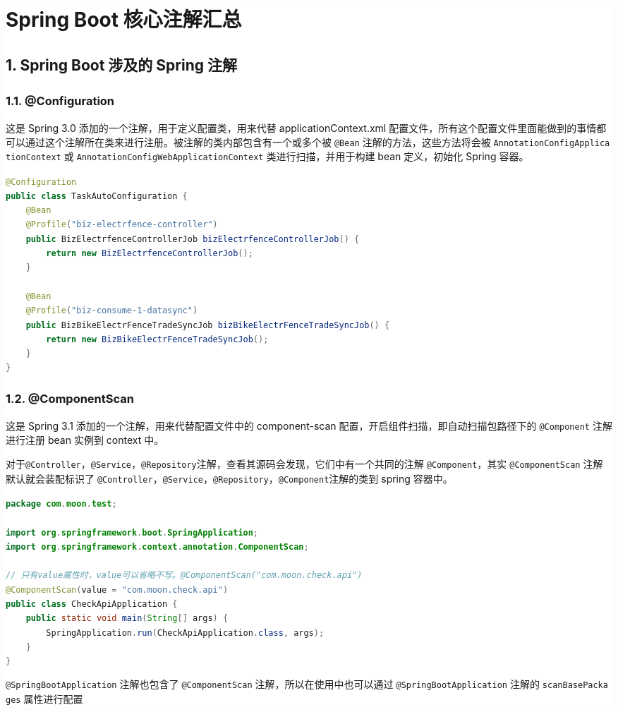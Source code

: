# Spring Boot 核心注解汇总

## 1. Spring Boot 涉及的 Spring 注解

### 1.1. @Configuration

这是 Spring 3.0 添加的一个注解，用于定义配置类，用来代替 applicationContext.xml 配置文件，所有这个配置文件里面能做到的事情都可以通过这个注解所在类来进行注册。被注解的类内部包含有一个或多个被 `@Bean` 注解的方法，这些方法将会被 `AnnotationConfigApplicationContext` 或 `AnnotationConfigWebApplicationContext` 类进行扫描，并用于构建 bean 定义，初始化 Spring 容器。

```java
@Configuration
public class TaskAutoConfiguration {
    @Bean
    @Profile("biz-electrfence-controller")
    public BizElectrfenceControllerJob bizElectrfenceControllerJob() {
        return new BizElectrfenceControllerJob();
    }

    @Bean
    @Profile("biz-consume-1-datasync")
    public BizBikeElectrFenceTradeSyncJob bizBikeElectrFenceTradeSyncJob() {
        return new BizBikeElectrFenceTradeSyncJob();
    }
}
```

### 1.2. @ComponentScan

这是 Spring 3.1 添加的一个注解，用来代替配置文件中的 component-scan 配置，开启组件扫描，即自动扫描包路径下的 `@Component` 注解进行注册 bean 实例到 context 中。

对于`@Controller`，`@Service`，`@Repository`注解，查看其源码会发现，它们中有一个共同的注解 `@Component`，其实 `@ComponentScan` 注解默认就会装配标识了 `@Controller`，`@Service`，`@Repository`，`@Component`注解的类到 spring 容器中。

```java
package com.moon.test;

import org.springframework.boot.SpringApplication;
import org.springframework.context.annotation.ComponentScan;

// 只有value属性时，value可以省略不写。@ComponentScan("com.moon.check.api")
@ComponentScan(value = "com.moon.check.api")
public class CheckApiApplication {
    public static void main(String[] args) {
        SpringApplication.run(CheckApiApplication.class, args);
    }
}
```

`@SpringBootApplication` 注解也包含了 `@ComponentScan` 注解，所以在使用中也可以通过 `@SpringBootApplication` 注解的 `scanBasePackages` 属性进行配置
